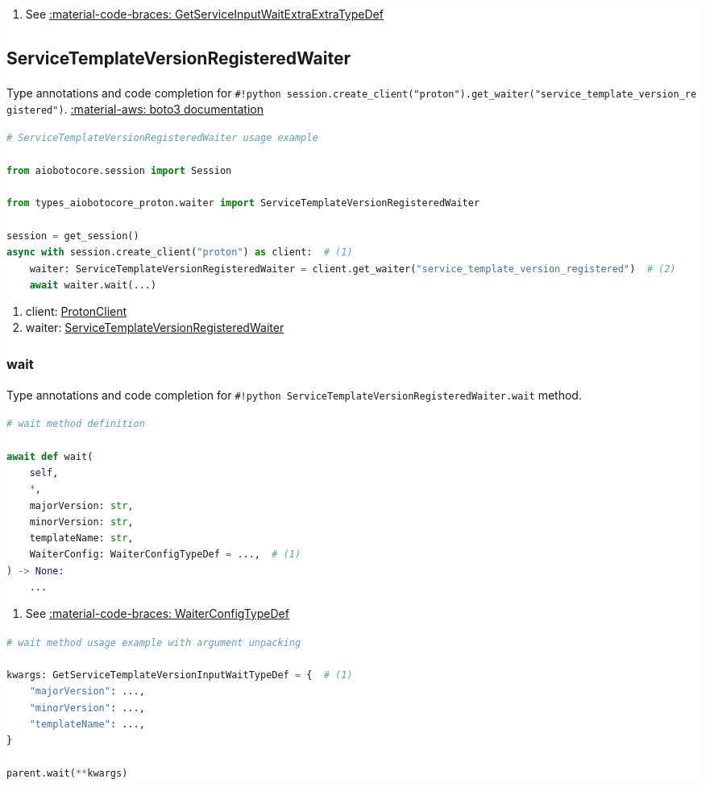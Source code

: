 1. See [:material-code-braces: GetServiceInputWaitExtraExtraTypeDef](./type_defs.md#getserviceinputwaitextraextratypedef)
## ServiceTemplateVersionRegisteredWaiter

Type annotations and code completion for `#!python session.create_client("proton").get_waiter("service_template_version_registered")`.
[:material-aws: boto3 documentation](https://boto3.amazonaws.com/v1/documentation/api/latest/reference/services/proton/waiter/ServiceTemplateVersionRegistered.html#Proton.Waiter.ServiceTemplateVersionRegistered)

```python
# ServiceTemplateVersionRegisteredWaiter usage example

from aiobotocore.session import Session

from types_aiobotocore_proton.waiter import ServiceTemplateVersionRegisteredWaiter

session = get_session()
async with session.create_client("proton") as client:  # (1)
    waiter: ServiceTemplateVersionRegisteredWaiter = client.get_waiter("service_template_version_registered")  # (2)
    await waiter.wait(...)
```

1. client: [ProtonClient](./client.md)
2. waiter: [ServiceTemplateVersionRegisteredWaiter](./waiters.md#servicetemplateversionregisteredwaiter)


### wait

Type annotations and code completion for `#!python ServiceTemplateVersionRegisteredWaiter.wait` method.

```python
# wait method definition

await def wait(
    self,
    *,
    majorVersion: str,
    minorVersion: str,
    templateName: str,
    WaiterConfig: WaiterConfigTypeDef = ...,  # (1)
) -> None:
    ...
```

1. See [:material-code-braces: WaiterConfigTypeDef](./type_defs.md#waiterconfigtypedef)


```python
# wait method usage example with argument unpacking

kwargs: GetServiceTemplateVersionInputWaitTypeDef = {  # (1)
    "majorVersion": ...,
    "minorVersion": ...,
    "templateName": ...,
}

parent.wait(**kwargs)
```
